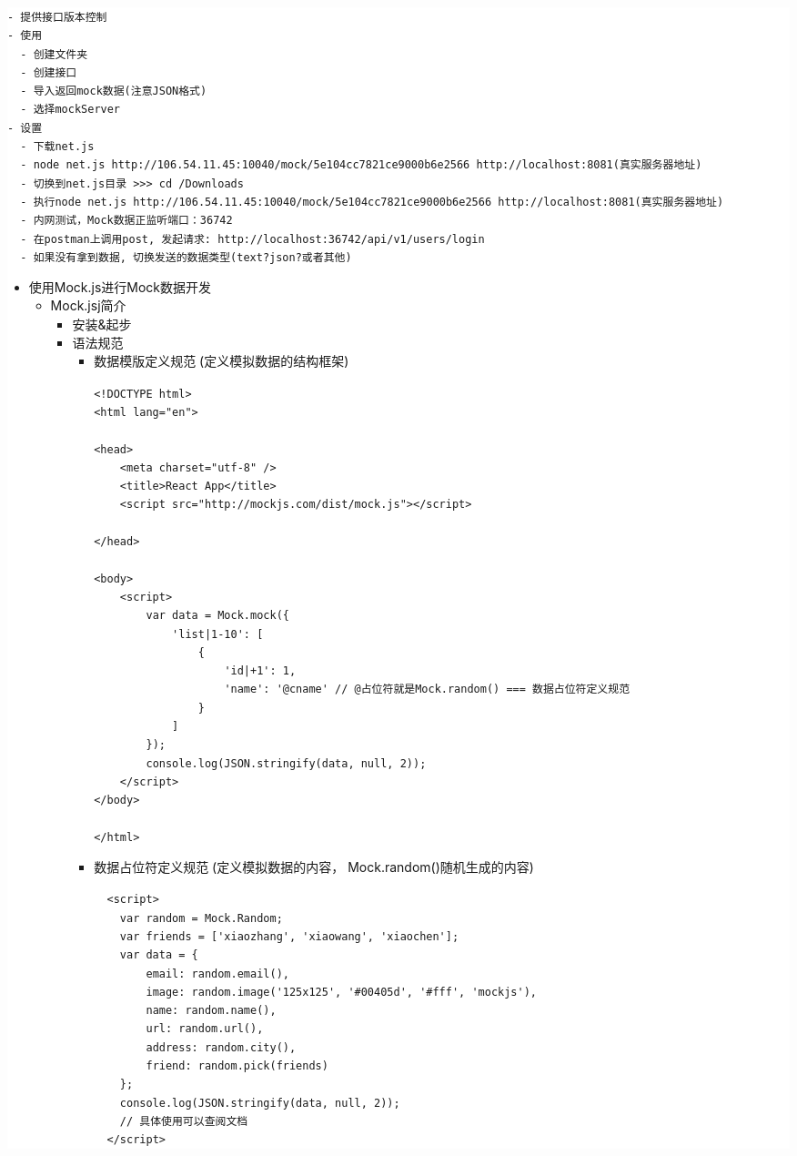     - 提供接口版本控制
    - 使用
      - 创建文件夹
      - 创建接口
      - 导入返回mock数据(注意JSON格式)
      - 选择mockServer
    - 设置
      - 下载net.js
      - node net.js http://106.54.11.45:10040/mock/5e104cc7821ce9000b6e2566 http://localhost:8081(真实服务器地址)
      - 切换到net.js目录 >>> cd /Downloads
      - 执行node net.js http://106.54.11.45:10040/mock/5e104cc7821ce9000b6e2566 http://localhost:8081(真实服务器地址)
      - 内网测试，Mock数据正监听端口：36742
      - 在postman上调用post, 发起请求: http://localhost:36742/api/v1/users/login
      - 如果没有拿到数据, 切换发送的数据类型(text?json?或者其他)


* 使用Mock.js进行Mock数据开发
  - Mock.jsj简介
    - 安装&起步
    - 语法规范
      - 数据模版定义规范 (定义模拟数据的结构框架)
          ```
          <!DOCTYPE html>
          <html lang="en">

          <head>
              <meta charset="utf-8" />
              <title>React App</title>
              <script src="http://mockjs.com/dist/mock.js"></script>

          </head>

          <body>
              <script>
                  var data = Mock.mock({
                      'list|1-10': [
                          {
                              'id|+1': 1,
                              'name': '@cname' // @占位符就是Mock.random() === 数据占位符定义规范 
                          }
                      ]
                  });
                  console.log(JSON.stringify(data, null, 2));
              </script>
          </body>

          </html>
          ```
      - 数据占位符定义规范 (定义模拟数据的内容， Mock.random()随机生成的内容)
          ```
            <script>
              var random = Mock.Random;
              var friends = ['xiaozhang', 'xiaowang', 'xiaochen'];
              var data = {
                  email: random.email(),
                  image: random.image('125x125', '#00405d', '#fff', 'mockjs'),
                  name: random.name(),
                  url: random.url(),
                  address: random.city(),
                  friend: random.pick(friends)
              };
              console.log(JSON.stringify(data, null, 2));
              // 具体使用可以查阅文档
            </script>